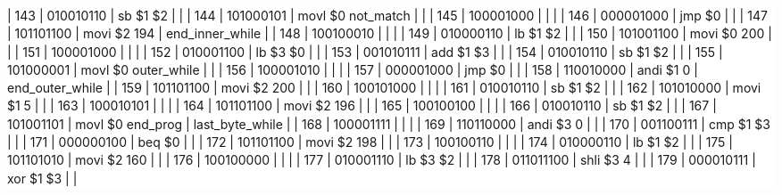 | 143 | 010010110 |  sb  	$1 $2 |  |
| 144 | 101000101 |  movl	$0 not_match |  |
| 145 | 100001000 |  |  |
| 146 | 000001000 |  jmp	$0 |  |
| 147 | 101101100 |  movi	$2 194 | end_inner_while |
| 148 | 100100010 |  |  |
| 149 | 010000110 |  lb	$1 $2 |  |
| 150 | 101001100 |  movi	$0 200 |  |
| 151 | 100001000 |  |  |
| 152 | 010001100 |  lb	$3 $0 |  |
| 153 | 001010111 |  add	$1 $3 |  |
| 154 | 010010110 |  sb	$1 $2 |  |
| 155 | 101000001 |  movl	$0 outer_while |  |
| 156 | 100001010 |  |  |
| 157 | 000001000 |  jmp	$0 |  |
| 158 | 110010000 |  andi	$1 0 | end_outer_while |
| 159 | 101101100 |  movi	$2 200 |  |
| 160 | 100101000 |  |  |
| 161 | 010010110 |  sb	$1 $2 |  |
| 162 | 101010000 |  movi	$1 5 |  |
| 163 | 100010101 |  |  |
| 164 | 101101100 |  movi	$2 196 |  |
| 165 | 100100100 |  |  |
| 166 | 010010110 |  sb	$1 $2 |  |
| 167 | 101001101 |  movl	$0 end_prog | last_byte_while |
| 168 | 100001111 |  |  |
| 169 | 110110000 |  andi	$3 0 |  |
| 170 | 001100111 |  cmp	$1 $3 |  |
| 171 | 000000100 |  beq	$0 |  |
| 172 | 101101100 |  movi	$2 198 |  |
| 173 | 100100110 |  |  |
| 174 | 010000110 |  lb	$1 $2 |  |
| 175 | 101101010 |  movi	$2 160 |  |
| 176 | 100100000 |  |  |
| 177 | 010001110 |  lb	$3 $2 |  |
| 178 | 011011100 |  shli	$3 4 |  |
| 179 | 000010111 |  xor	$1 $3 |  |